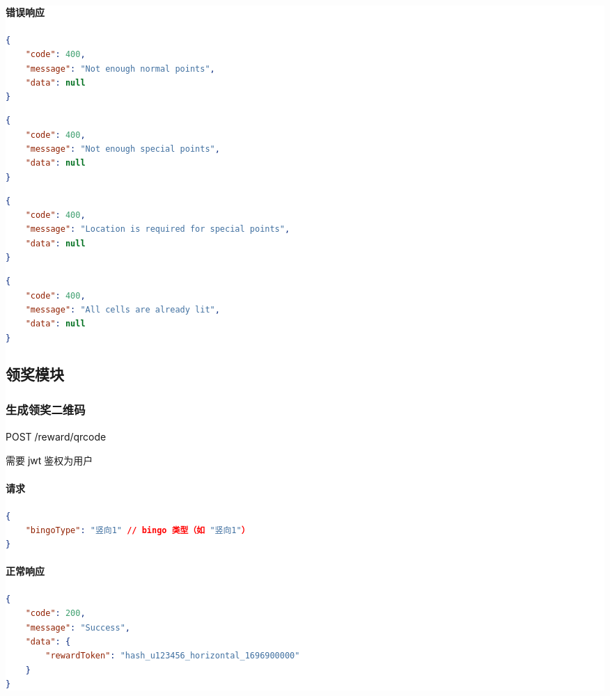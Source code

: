 ```json
```

#### 错误响应

```json
{
    "code": 400,
    "message": "Not enough normal points",
    "data": null
}
```

```json
{
    "code": 400,
    "message": "Not enough special points",
    "data": null
}
```

```json
{
    "code": 400,
    "message": "Location is required for special points",
    "data": null
}
```

```json
{
    "code": 400,
    "message": "All cells are already lit",
    "data": null
}
```

## 领奖模块

### 生成领奖二维码

POST /reward/qrcode

需要 jwt 鉴权为用户

#### 请求

```json
{
    "bingoType": "竖向1" // bingo 类型（如 "竖向1"）
}
```

#### 正常响应

```json
{
    "code": 200,
    "message": "Success",
    "data": {
        "rewardToken": "hash_u123456_horizontal_1696900000"
    }
}
```
